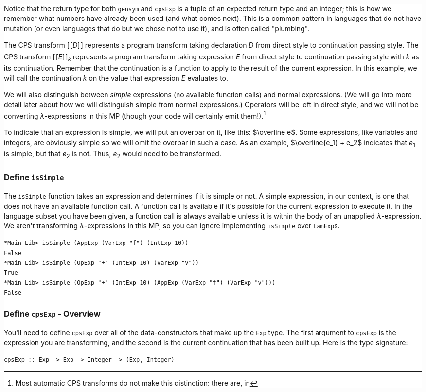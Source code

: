 Notice that the return type for both `gensym` and `cpsExp` is a tuple of an
expected return type and an integer; this is how we remember what numbers have
already been used (and what comes next). This is a common pattern in languages
that do not have mutation (or even languages that do but we chose not to use
it), and is often called "plumbing".

The CPS transform ${{[\![D]\!]}_{}}$ represents a program transform taking
declaration $D$ from direct style to continuation passing style. The CPS
transform ${{[\![E]\!]}_{k}}$ represents a program transform taking expression
$E$ from direct style to continuation passing style with $k$ as its
continuation. Remember that the continuation is a function to apply to the
result of the current expression. In this example, we will call the continuation
$k$ on the value that expression $E$ evaluates to.

We will also distinguish between *simple* expressions (no available function
calls) and normal expressions. (We will go into more detail later about how we
will distinguish simple from normal expressions.) Operators will be left in
direct style, and we will not be converting $\lambda$-expressions in this MP
(though your code will certainly emit them!).[^1]

To indicate that an expression is simple, we will put an overbar on it, like
this: $\overline e$. Some expressions, like variables and integers, are
obviously simple so we will omit the overbar in such a case. As an example,
$\overline{e_1} + e_2$ indicates that $e_1$ is simple, but that $e_2$ is not.
Thus, $e_2$ would need to be transformed.

### Define `isSimple`

The `isSimple` function takes an expression and determines if it is simple or
not. A simple expression, in our context, is one that does not have an available
function call. A function call is available if it's possible for the current
expression to execute it. In the language subset you have been given, a function
call is always available unless it is within the body of an unapplied
$\lambda$-expression. We aren't transforming $\lambda$-expressions in this MP,
so you can ignore implementing `isSimple` over `LamExp`s.

``` {.haskell}
*Main Lib> isSimple (AppExp (VarExp "f") (IntExp 10))
False
*Main Lib> isSimple (OpExp "+" (IntExp 10) (VarExp "v"))
True
*Main Lib> isSimple (OpExp "+" (IntExp 10) (AppExp (VarExp "f") (VarExp "v")))
False
```

### Define `cpsExp` - Overview

You'll need to define `cpsExp` over all of the data-constructors that make up
the `Exp` type. The first argument to `cpsExp` is the expression you are
transforming, and the second is the current continuation that has been built up.
Here is the type signature:

``` {.haskell}
cpsExp :: Exp -> Exp -> Integer -> (Exp, Integer)
```


[^1]: Most automatic CPS transforms do not make this distinction: there are, in
[^2]: Annoying a grader is bad luck.